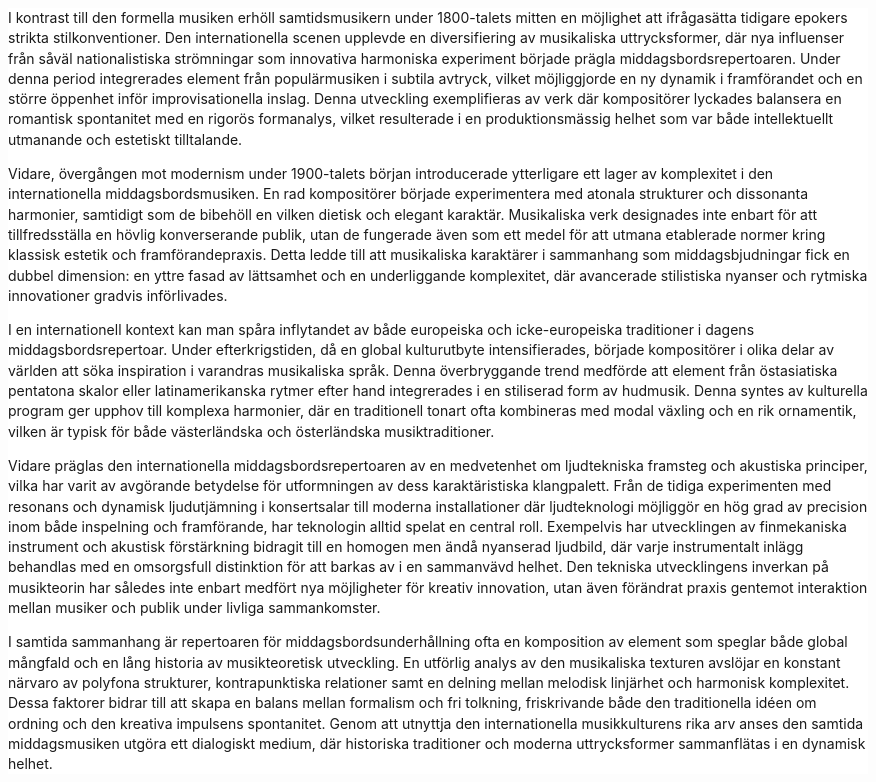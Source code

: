 I kontrast till den formella musiken erhöll samtidsmusikern under 1800-talets mitten en möjlighet
att ifrågasätta tidigare epokers strikta stilkonventioner. Den internationella scenen upplevde en
diversifiering av musikaliska uttrycksformer, där nya influenser från såväl nationalistiska
strömningar som innovativa harmoniska experiment började prägla middagsbordsrepertoaren. Under denna
period integrerades element från populärmusiken i subtila avtryck, vilket möjliggjorde en ny dynamik
i framförandet och en större öppenhet inför improvisationella inslag. Denna utveckling exemplifieras
av verk där kompositörer lyckades balansera en romantisk spontanitet med en rigorös formanalys,
vilket resulterade i en produktionsmässig helhet som var både intellektuellt utmanande och estetiskt
tilltalande.

Vidare, övergången mot modernism under 1900-talets början introducerade ytterligare ett lager av
komplexitet i den internationella middagsbordsmusiken. En rad kompositörer började experimentera med
atonala strukturer och dissonanta harmonier, samtidigt som de bibehöll en vilken dietisk och elegant
karaktär. Musikaliska verk designades inte enbart för att tillfredsställa en hövlig konverserande
publik, utan de fungerade även som ett medel för att utmana etablerade normer kring klassisk estetik
och framförandepraxis. Detta ledde till att musikaliska karaktärer i sammanhang som
middagsbjudningar fick en dubbel dimension: en yttre fasad av lättsamhet och en underliggande
komplexitet, där avancerade stilistiska nyanser och rytmiska innovationer gradvis införlivades.

I en internationell kontext kan man spåra inflytandet av både europeiska och icke-europeiska
traditioner i dagens middagsbordsrepertoar. Under efterkrigstiden, då en global kulturutbyte
intensifierades, började kompositörer i olika delar av världen att söka inspiration i varandras
musikaliska språk. Denna överbryggande trend medförde att element från östasiatiska pentatona skalor
eller latinamerikanska rytmer efter hand integrerades i en stiliserad form av hudmusik. Denna syntes
av kulturella program ger upphov till komplexa harmonier, där en traditionell tonart ofta kombineras
med modal växling och en rik ornamentik, vilken är typisk för både västerländska och österländska
musiktraditioner.

Vidare präglas den internationella middagsbordsrepertoaren av en medvetenhet om ljudtekniska
framsteg och akustiska principer, vilka har varit av avgörande betydelse för utformningen av dess
karaktäristiska klangpalett. Från de tidiga experimenten med resonans och dynamisk ljudutjämning i
konsertsalar till moderna installationer där ljudteknologi möjliggör en hög grad av precision inom
både inspelning och framförande, har teknologin alltid spelat en central roll. Exempelvis har
utvecklingen av finmekaniska instrument och akustisk förstärkning bidragit till en homogen men ändå
nyanserad ljudbild, där varje instrumentalt inlägg behandlas med en omsorgsfull distinktion för att
barkas av i en sammanvävd helhet. Den tekniska utvecklingens inverkan på musikteorin har således
inte enbart medfört nya möjligheter för kreativ innovation, utan även förändrat praxis gentemot
interaktion mellan musiker och publik under livliga sammankomster.

I samtida sammanhang är repertoaren för middagsbordsunderhållning ofta en komposition av element som
speglar både global mångfald och en lång historia av musikteoretisk utveckling. En utförlig analys
av den musikaliska texturen avslöjar en konstant närvaro av polyfona strukturer, kontrapunktiska
relationer samt en delning mellan melodisk linjärhet och harmonisk komplexitet. Dessa faktorer
bidrar till att skapa en balans mellan formalism och fri tolkning, friskrivande både den
traditionella idéen om ordning och den kreativa impulsens spontanitet. Genom att utnyttja den
internationella musikkulturens rika arv anses den samtida middagsmusiken utgöra ett dialogiskt
medium, där historiska traditioner och moderna uttrycksformer sammanflätas i en dynamisk helhet.
